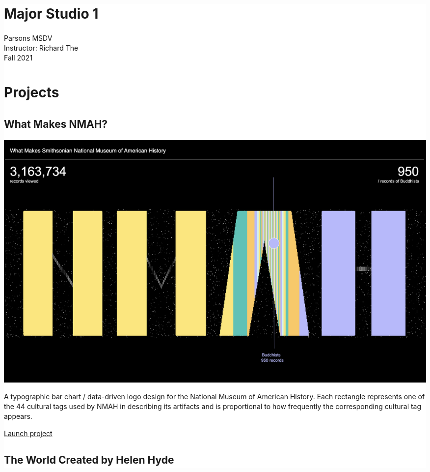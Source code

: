 # Major Studio 1
Parsons MSDV
<br>
Instructor: Richard The
<br>
Fall 2021

# Projects
## What Makes NMAH?

<img src="https://github.com/JessieJessJe/major-studio-1/blob/master/documentation/jessie-NMAH.png" width=100%>

A typographic bar chart / data-driven logo design for the National Museum of American History. Each rectangle represents one of the 44 cultural tags used by NMAH in describing its artifacts and is proportional to how frequently the corresponding cultural tag appears.

[Launch project
](https://jessiejessje.github.io/major-studio-1/quantitative_data/v2/)



## The World Created by Helen Hyde
